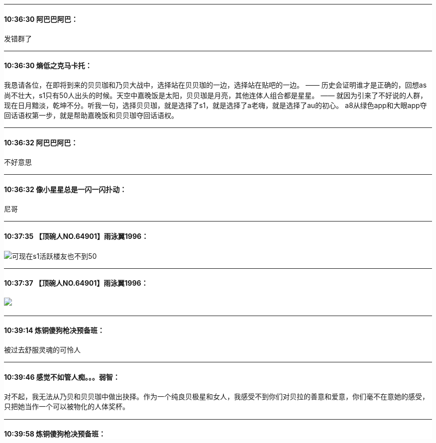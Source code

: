 *****

#### 10:36:30  阿巴巴阿巴：

发错群了

*****

#### 10:36:30  熵低之克马卡托：

我恳请各位，在即将到来的贝贝珈和乃贝大战中，选择站在贝贝珈的一边，选择站在贴吧的一边。
——
历史会证明谁才是正确的，回想as尚不壮大，s1只有50人出头的时候。天空中嘉晚饭是太阳，贝贝珈是月亮，其他连体人组合都是星星。
——
就因为引来了不好说的人群，现在日月黯淡，乾坤不分。听我一句，选择贝贝珈，就是选择了s1，就是选择了a老嗨，就是选择了au的初心。
a8从绿色app和大眼app夺回话语权第一步，就是帮助嘉晚饭和贝贝珈夺回话语权。

*****

#### 10:36:32  阿巴巴阿巴：

不好意思

*****

#### 10:36:32  像小星星总是一闪一闪扑动：

尼哥

*****

#### 10:37:35  【顶碗人NO.64901】雨泳翼1996：

![](http://gchat.qpic.cn/gchatpic_new/251003836/614391357-2654379725-5A3869168CA9FB3D38803A8576EDD47A/0?term=2")可现在s1活跃楼友也不到50

*****

#### 10:37:37  【顶碗人NO.64901】雨泳翼1996：

![](http://gchat.qpic.cn/gchatpic_new/251003836/614391357-3014306656-0BDB414BADB21292EE99DAA2DDF5EE5B/0?term=2")

*****

#### 10:39:14  炼铜傻狗枪决预备班：

被过去舒服灵魂的可怜人

*****

#### 10:39:46  感觉不如管人痴。。。弱智：

对不起，我无法从乃贝和贝贝珈中做出抉择。作为一个纯良贝极星和女人，我感受不到你们对贝拉的善意和爱意，你们毫不在意她的感受，只把她当作一个可以被物化的人体奖杯。

*****

#### 10:39:58  炼铜傻狗枪决预备班：

